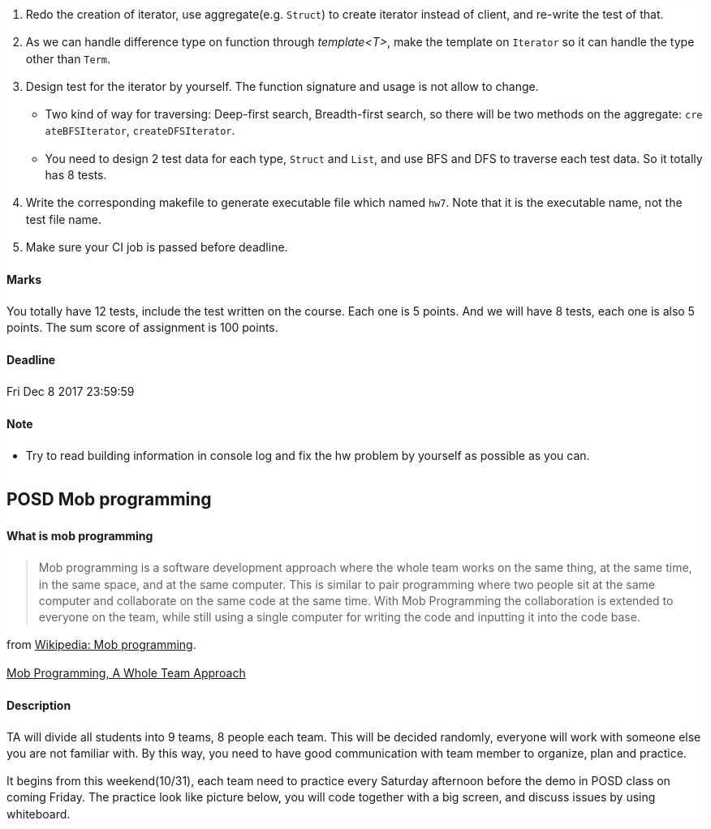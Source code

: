   1. Redo the creation of iterator, use aggregate(e.g. `Struct`) to create iterator instead of client, and re-write the test of that.

  2.  As we can handle difference type on function through *template\<T>*, make the template on `Iterator` so it can handle the type other than `Term`.

  3. Design test for the iterator by yourself. The function signature and usage is not allow to change. 
     
     * Two kind of way for traversing: Deep-first search, Breadth-first search, so there will be two methods on the aggregate: `createBFSIterator`, `createDFSIterator`.

     * You need to design 2 test data for each type, `Struct` and `List`, and use BFS and DFS to traverse each test data. So it totally has 8 tests.
 
  4. Write the corresponding makefile to generate executable file which named `hw7`. Note that it is the executable name, not the test file name.

  5. Make sure your CI job is passed before deadline.

#### Marks

  You totally have 12 tests, include the test written on the course. Each one is 5 points.
  And we will have 8 tests, each one is also 5 points.
  The sum score of assignment is 100 points.

#### Deadline

  Fri Dec 8 2017 23:59:59

#### Note

  * Try to read building information in console log and fix the hw problem by yourself as possible as you can.
  

## POSD Mob programming

#### What is mob programming

  >Mob programming is a software development approach where the whole team works on the same thing, at the same time, in the same space, and at the same computer. This is similar to pair programming where two people sit at the same computer and collaborate on the same code at the same time. With Mob Programming the collaboration is extended to everyone on the team, while still using a single computer for writing the code and inputting it into the code base.

  from [Wikipedia: Mob programming](https://en.wikipedia.org/wiki/Mob_programming).

  [Mob Programming, A Whole Team Approach](https://www.youtube.com/watch?v=8cy64qkgTyI)

#### Description

  TA will divide all students into 9 teams, 8 people each team. This will be decided randomly, everyone will work with someone else you are not familiar with. By this way, you need to have good communication with team member to organize, plan and practice.

  It begins from this weekend(10/31), each team need to practice every Saturday afternoon before the demo in POSD class on coming Friday. The practice look like picture below, you will code together with a big screen, and discuss issues by using whiteboard.
